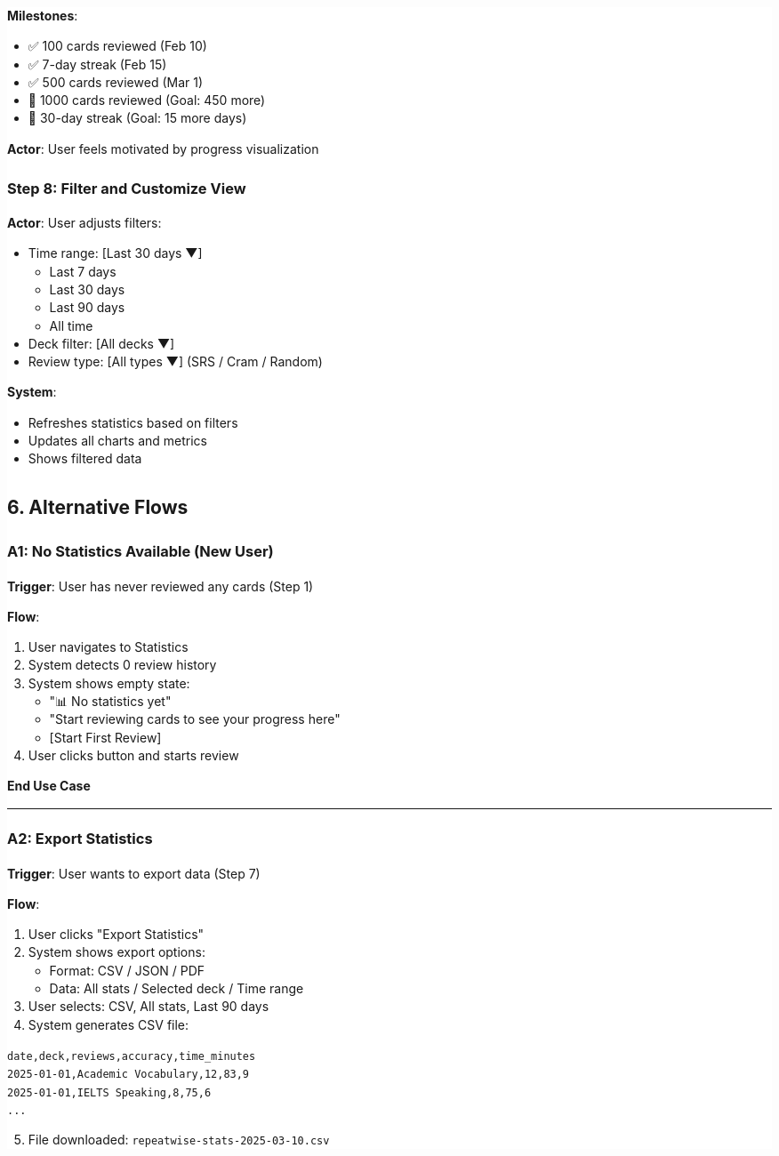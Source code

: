 **Milestones**:
- ✅ 100 cards reviewed (Feb 10)
- ✅ 7-day streak (Feb 15)
- ✅ 500 cards reviewed (Mar 1)
- 🎯 1000 cards reviewed (Goal: 450 more)
- 🎯 30-day streak (Goal: 15 more days)

**Actor**: User feels motivated by progress visualization

### Step 8: Filter and Customize View
**Actor**: User adjusts filters:
- Time range: [Last 30 days ▼]
  - Last 7 days
  - Last 30 days
  - Last 90 days
  - All time
- Deck filter: [All decks ▼]
- Review type: [All types ▼] (SRS / Cram / Random)

**System**:
- Refreshes statistics based on filters
- Updates all charts and metrics
- Shows filtered data

## 6. Alternative Flows

### A1: No Statistics Available (New User)
**Trigger**: User has never reviewed any cards (Step 1)

**Flow**:
1. User navigates to Statistics
2. System detects 0 review history
3. System shows empty state:
   - "📊 No statistics yet"
   - "Start reviewing cards to see your progress here"
   - [Start First Review]
4. User clicks button and starts review

**End Use Case**

---

### A2: Export Statistics
**Trigger**: User wants to export data (Step 7)

**Flow**:
1. User clicks "Export Statistics"
2. System shows export options:
   - Format: CSV / JSON / PDF
   - Data: All stats / Selected deck / Time range
3. User selects: CSV, All stats, Last 90 days
4. System generates CSV file:
```csv
date,deck,reviews,accuracy,time_minutes
2025-01-01,Academic Vocabulary,12,83,9
2025-01-01,IELTS Speaking,8,75,6
...
```
5. File downloaded: `repeatwise-stats-2025-03-10.csv`
